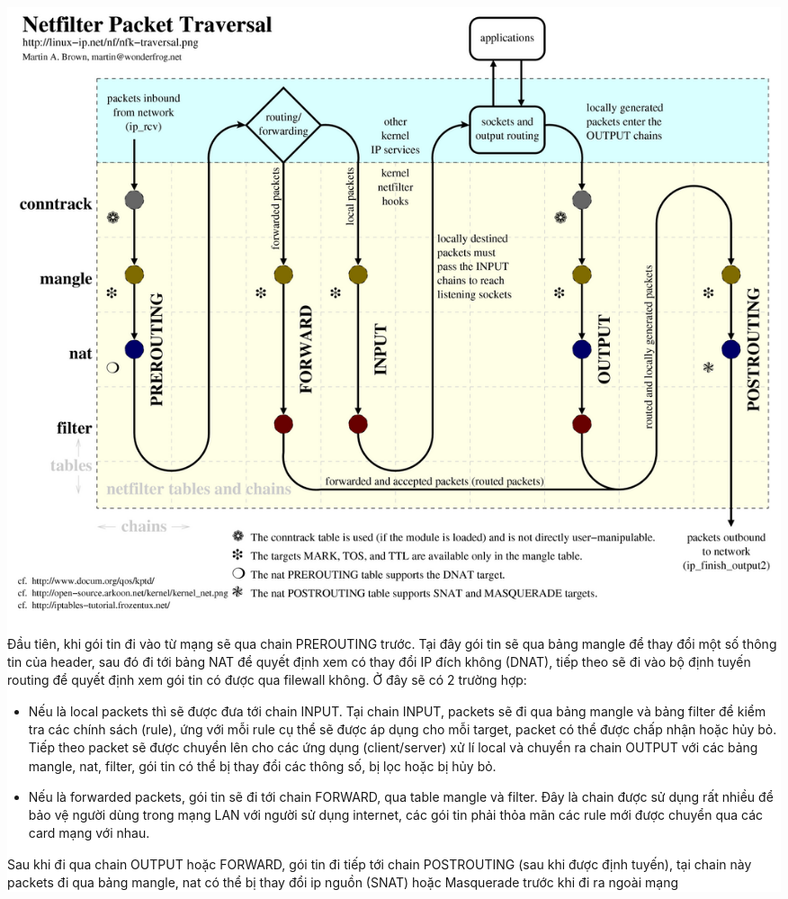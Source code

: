 <img src="https://github.com/lean15998/Linux/blob/main/images/18.1.png">

Đầu tiên, khi gói tin đi vào từ mạng sẽ qua chain PREROUTING trước. Tại đây gói tin sẽ qua bảng mangle để thay đổi một số thông tin của header, sau đó đi tới bảng NAT để quyết định xem có thay đổi IP đích không (DNAT), tiếp theo sẽ đi vào bộ định tuyến routing để quyết định xem gói tin có được qua filewall không. Ở đây sẽ có 2 trường hợp:

* Nếu là local packets thì sẽ được đưa tới chain INPUT. Tại chain INPUT, packets sẽ đi qua bảng mangle và bảng filter để kiểm tra các chính sách (rule), ứng với mỗi rule cụ thể sẽ được áp dụng cho mỗi target, packet có thể được chấp nhận hoặc hủy bỏ. Tiếp theo packet sẽ được chuyển lên cho các ứng dụng (client/server) xử lí local và chuyển ra chain OUTPUT với các bảng mangle, nat, filter, gói tin có thể bị thay đổi các thông số, bị lọc hoặc bị hủy bỏ. 

* Nếu là forwarded packets, gói tin sẽ đi tới chain FORWARD, qua table mangle và filter. Đây là chain được sử dụng rất nhiều để bảo vệ người dùng trong mạng LAN với người sử dụng internet, các gói tin phải thỏa mãn các rule mới được chuyển qua các card mạng với nhau.

Sau khi đi qua chain OUTPUT hoặc FORWARD, gói tin đi tiếp tới chain POSTROUTING (sau khi được định tuyến), tại chain này packets đi qua bảng mangle, nat có thể bị thay đổi ip nguồn (SNAT) hoặc Masquerade trước khi đi ra ngoài mạng
